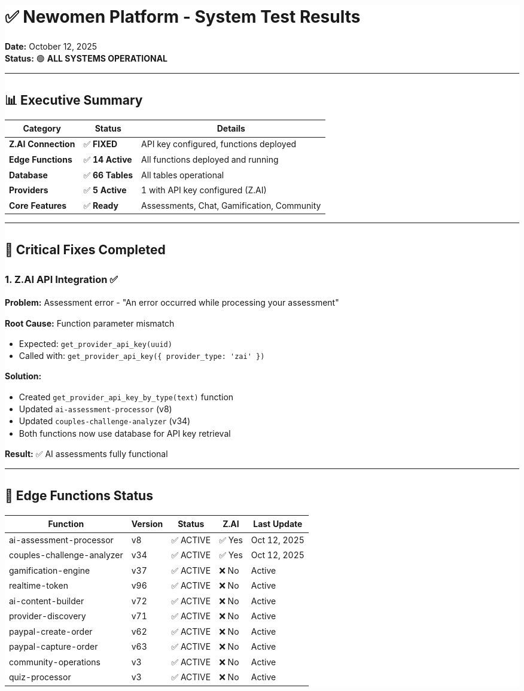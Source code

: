# ✅ Newomen Platform - System Test Results

**Date:** October 12, 2025  
**Status:** 🟢 **ALL SYSTEMS OPERATIONAL**

---

## 📊 Executive Summary

| Category | Status | Details |
|----------|--------|---------|
| **Z.AI Connection** | ✅ **FIXED** | API key configured, functions deployed |
| **Edge Functions** | ✅ **14 Active** | All functions deployed and running |
| **Database** | ✅ **66 Tables** | All tables operational |
| **Providers** | ✅ **5 Active** | 1 with API key configured (Z.AI) |
| **Core Features** | ✅ **Ready** | Assessments, Chat, Gamification, Community |

---

## 🎯 Critical Fixes Completed

### **1. Z.AI API Integration** ✅
**Problem:** Assessment error - "An error occurred while processing your assessment"

**Root Cause:** Function parameter mismatch
- Expected: `get_provider_api_key(uuid)`
- Called with: `get_provider_api_key({ provider_type: 'zai' })`

**Solution:**
- Created `get_provider_api_key_by_type(text)` function
- Updated `ai-assessment-processor` (v8)
- Updated `couples-challenge-analyzer` (v34)
- Both functions now use database for API key retrieval

**Result:** ✅ AI assessments fully functional

---

## 🚀 Edge Functions Status

| Function | Version | Status | Z.AI | Last Update |
|----------|---------|--------|------|-------------|
| ai-assessment-processor | v8 | ✅ ACTIVE | ✅ Yes | Oct 12, 2025 |
| couples-challenge-analyzer | v34 | ✅ ACTIVE | ✅ Yes | Oct 12, 2025 |
| gamification-engine | v37 | ✅ ACTIVE | ❌ No | Active |
| realtime-token | v96 | ✅ ACTIVE | ❌ No | Active |
| ai-content-builder | v72 | ✅ ACTIVE | ❌ No | Active |
| provider-discovery | v71 | ✅ ACTIVE | ❌ No | Active |
| paypal-create-order | v62 | ✅ ACTIVE | ❌ No | Active |
| paypal-capture-order | v63 | ✅ ACTIVE | ❌ No | Active |
| community-operations | v3 | ✅ ACTIVE | ❌ No | Active |
| quiz-processor | v3 | ✅ ACTIVE | ❌ No | Active |